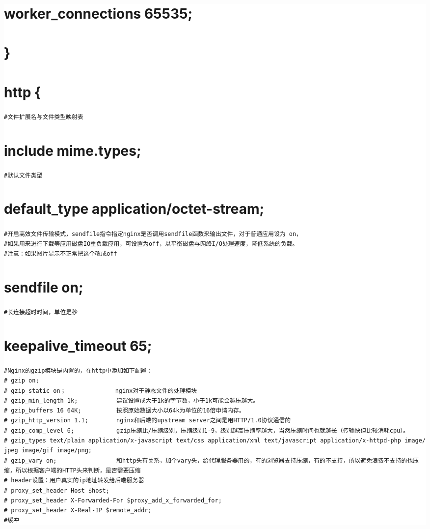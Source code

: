 #    worker_connections 65535;
# }
# http {
    #文件扩展名与文件类型映射表 
#    include mime.types;
    #默认文件类型 
#    default_type application/octet-stream;
    #开启高效文件传输模式，sendfile指令指定nginx是否调用sendfile函数来输出文件，对于普通应用设为 on，
    #如果用来进行下载等应用磁盘IO重负载应用，可设置为off，以平衡磁盘与网络I/O处理速度，降低系统的负载。
    #注意：如果图片显示不正常把这个改成off
#    sendfile on;
    #长连接超时时间，单位是秒 
#    keepalive_timeout 65;
    #Nginx的gzip模块是内置的，在http中添加如下配置：
    # gzip on;
    # gzip_static on；              nginx对于静态文件的处理模块
    # gzip_min_length 1k;           建议设置成大于1k的字节数，小于1k可能会越压越大。
    # gzip_buffers 16 64K;          按照原始数据大小以64k为单位的16倍申请内存。
    # gzip_http_version 1.1;        nginx和后端的upstream server之间是用HTTP/1.0协议通信的
    # gzip_comp_level 6;            gzip压缩比/压缩级别，压缩级别1-9，级别越高压缩率越大，当然压缩时间也就越长（传输快但比较消耗cpu）。
    # gzip_types text/plain application/x-javascript text/css application/xml text/javascript application/x-httpd-php image/jpeg image/gif image/png;
    # gzip_vary on;                 和http头有关系，加个vary头，给代理服务器用的，有的浏览器支持压缩，有的不支持，所以避免浪费不支持的也压缩，所以根据客户端的HTTP头来判断，是否需要压缩
    # header设置：用户真实的ip地址转发给后端服务器
    # proxy_set_header Host $host;
    # proxy_set_header X-Forwarded-For $proxy_add_x_forwarded_for;
    # proxy_set_header X-Real-IP $remote_addr;
    #缓冲